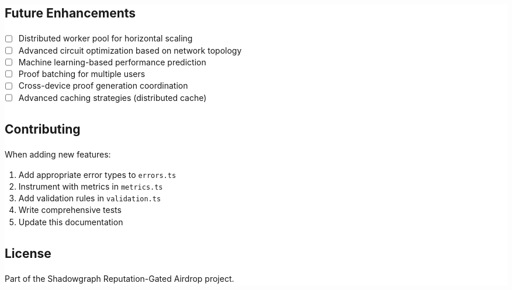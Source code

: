 ## Future Enhancements

- [ ] Distributed worker pool for horizontal scaling
- [ ] Advanced circuit optimization based on network topology
- [ ] Machine learning-based performance prediction
- [ ] Proof batching for multiple users
- [ ] Cross-device proof generation coordination
- [ ] Advanced caching strategies (distributed cache)

## Contributing

When adding new features:

1. Add appropriate error types to `errors.ts`
2. Instrument with metrics in `metrics.ts`
3. Add validation rules in `validation.ts`
4. Write comprehensive tests
5. Update this documentation

## License

Part of the Shadowgraph Reputation-Gated Airdrop project.
